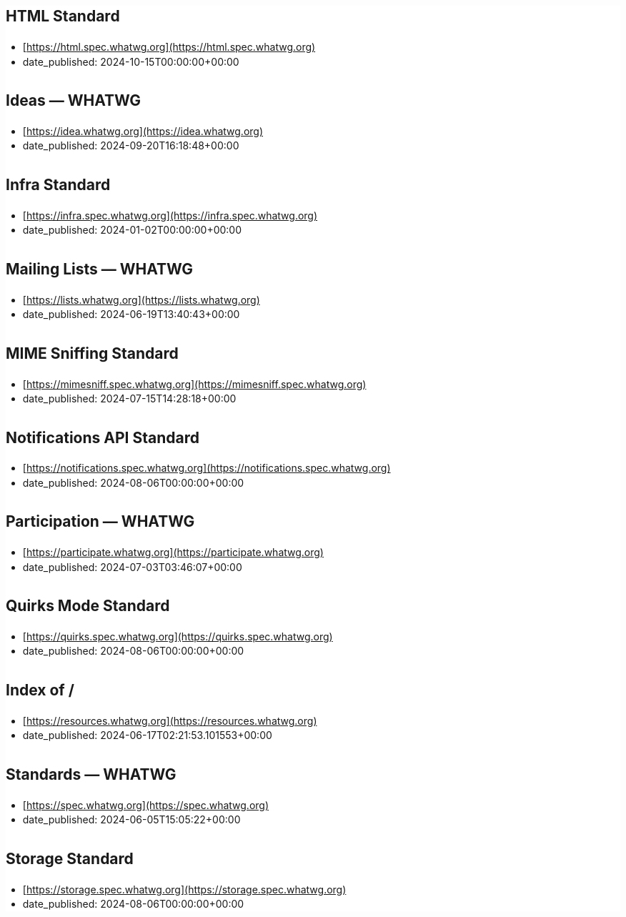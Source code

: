  ## HTML Standard
 - [https://html.spec.whatwg.org](https://html.spec.whatwg.org)
 - date_published: 2024-10-15T00:00:00+00:00

 ## Ideas — WHATWG
 - [https://idea.whatwg.org](https://idea.whatwg.org)
 - date_published: 2024-09-20T16:18:48+00:00

 ## Infra Standard
 - [https://infra.spec.whatwg.org](https://infra.spec.whatwg.org)
 - date_published: 2024-01-02T00:00:00+00:00

 ## Mailing Lists — WHATWG
 - [https://lists.whatwg.org](https://lists.whatwg.org)
 - date_published: 2024-06-19T13:40:43+00:00

 ## MIME Sniffing Standard
 - [https://mimesniff.spec.whatwg.org](https://mimesniff.spec.whatwg.org)
 - date_published: 2024-07-15T14:28:18+00:00

 ## Notifications API Standard
 - [https://notifications.spec.whatwg.org](https://notifications.spec.whatwg.org)
 - date_published: 2024-08-06T00:00:00+00:00

 ## Participation — WHATWG
 - [https://participate.whatwg.org](https://participate.whatwg.org)
 - date_published: 2024-07-03T03:46:07+00:00

 ## Quirks Mode Standard
 - [https://quirks.spec.whatwg.org](https://quirks.spec.whatwg.org)
 - date_published: 2024-08-06T00:00:00+00:00

 ## Index of /
 - [https://resources.whatwg.org](https://resources.whatwg.org)
 - date_published: 2024-06-17T02:21:53.101553+00:00

 ## Standards — WHATWG
 - [https://spec.whatwg.org](https://spec.whatwg.org)
 - date_published: 2024-06-05T15:05:22+00:00

 ## Storage Standard
 - [https://storage.spec.whatwg.org](https://storage.spec.whatwg.org)
 - date_published: 2024-08-06T00:00:00+00:00
